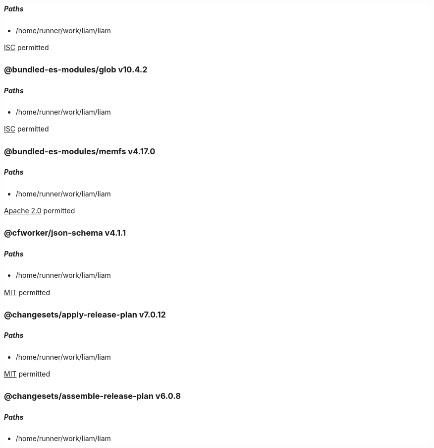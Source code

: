 ##### Paths
* /home/runner/work/liam/liam

<a href="http://en.wikipedia.org/wiki/ISC_license">ISC</a> permitted



<a name="@bundled-es-modules/glob"></a>
### @bundled-es-modules/glob v10.4.2
#### 

##### Paths
* /home/runner/work/liam/liam

<a href="http://en.wikipedia.org/wiki/ISC_license">ISC</a> permitted



<a name="@bundled-es-modules/memfs"></a>
### @bundled-es-modules/memfs v4.17.0
#### 

##### Paths
* /home/runner/work/liam/liam

<a href="http://www.apache.org/licenses/LICENSE-2.0.txt">Apache 2.0</a> permitted



<a name="@cfworker/json-schema"></a>
### @cfworker/json-schema v4.1.1
#### 

##### Paths
* /home/runner/work/liam/liam

<a href="http://opensource.org/licenses/mit-license">MIT</a> permitted



<a name="@changesets/apply-release-plan"></a>
### @changesets/apply-release-plan v7.0.12
#### 

##### Paths
* /home/runner/work/liam/liam

<a href="http://opensource.org/licenses/mit-license">MIT</a> permitted



<a name="@changesets/assemble-release-plan"></a>
### @changesets/assemble-release-plan v6.0.8
#### 

##### Paths
* /home/runner/work/liam/liam

